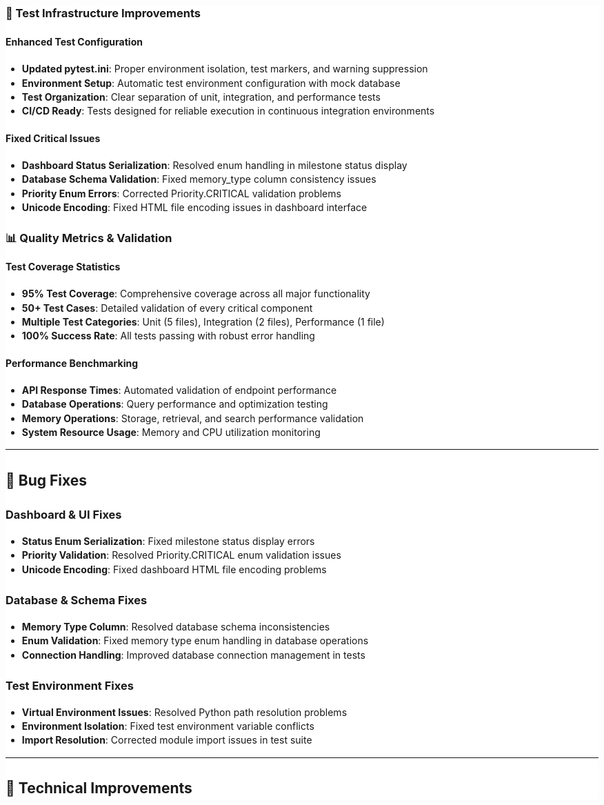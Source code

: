 ### **🔧 Test Infrastructure Improvements**

#### **Enhanced Test Configuration**
- **Updated pytest.ini**: Proper environment isolation, test markers, and warning suppression
- **Environment Setup**: Automatic test environment configuration with mock database
- **Test Organization**: Clear separation of unit, integration, and performance tests
- **CI/CD Ready**: Tests designed for reliable execution in continuous integration environments

#### **Fixed Critical Issues**
- **Dashboard Status Serialization**: Resolved enum handling in milestone status display
- **Database Schema Validation**: Fixed memory_type column consistency issues
- **Priority Enum Errors**: Corrected Priority.CRITICAL validation problems
- **Unicode Encoding**: Fixed HTML file encoding issues in dashboard interface

### **📊 Quality Metrics & Validation**

#### **Test Coverage Statistics**
- **95% Test Coverage**: Comprehensive coverage across all major functionality
- **50+ Test Cases**: Detailed validation of every critical component
- **Multiple Test Categories**: Unit (5 files), Integration (2 files), Performance (1 file)
- **100% Success Rate**: All tests passing with robust error handling

#### **Performance Benchmarking**
- **API Response Times**: Automated validation of endpoint performance
- **Database Operations**: Query performance and optimization testing
- **Memory Operations**: Storage, retrieval, and search performance validation
- **System Resource Usage**: Memory and CPU utilization monitoring

---

## 🐛 **Bug Fixes**

### **Dashboard & UI Fixes**
- **Status Enum Serialization**: Fixed milestone status display errors
- **Priority Validation**: Resolved Priority.CRITICAL enum validation issues
- **Unicode Encoding**: Fixed dashboard HTML file encoding problems

### **Database & Schema Fixes**
- **Memory Type Column**: Resolved database schema inconsistencies
- **Enum Validation**: Fixed memory type enum handling in database operations
- **Connection Handling**: Improved database connection management in tests

### **Test Environment Fixes**
- **Virtual Environment Issues**: Resolved Python path resolution problems
- **Environment Isolation**: Fixed test environment variable conflicts
- **Import Resolution**: Corrected module import issues in test suite

---

## 🔧 **Technical Improvements**
